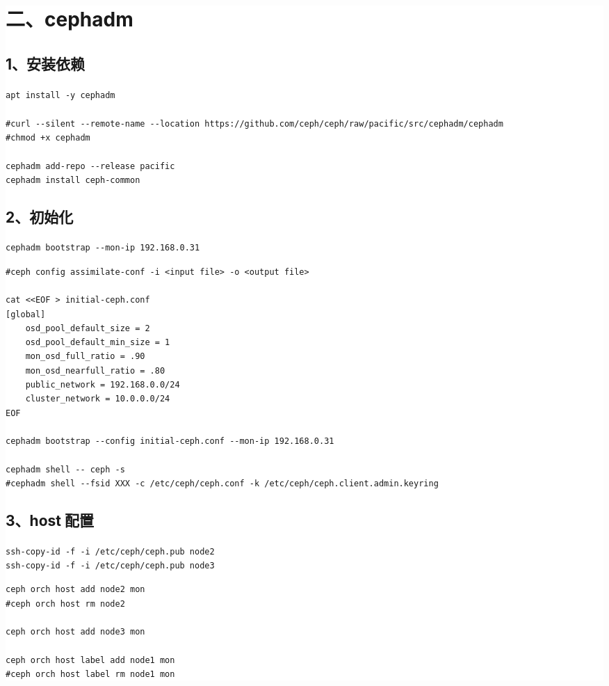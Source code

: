 # 二、cephadm

## 1、安装依赖

```
apt install -y cephadm

#curl --silent --remote-name --location https://github.com/ceph/ceph/raw/pacific/src/cephadm/cephadm
#chmod +x cephadm

cephadm add-repo --release pacific
cephadm install ceph-common
```

## 2、初始化

```
cephadm bootstrap --mon-ip 192.168.0.31
```

```
#ceph config assimilate-conf -i <input file> -o <output file>

cat <<EOF > initial-ceph.conf
[global]
    osd_pool_default_size = 2
    osd_pool_default_min_size = 1
    mon_osd_full_ratio = .90
    mon_osd_nearfull_ratio = .80
    public_network = 192.168.0.0/24
    cluster_network = 10.0.0.0/24
EOF

cephadm bootstrap --config initial-ceph.conf --mon-ip 192.168.0.31

cephadm shell -- ceph -s
#cephadm shell --fsid XXX -c /etc/ceph/ceph.conf -k /etc/ceph/ceph.client.admin.keyring
```

## 3、host 配置

```
ssh-copy-id -f -i /etc/ceph/ceph.pub node2
ssh-copy-id -f -i /etc/ceph/ceph.pub node3
```

```
ceph orch host add node2 mon
#ceph orch host rm node2

ceph orch host add node3 mon

ceph orch host label add node1 mon
#ceph orch host label rm node1 mon
```
